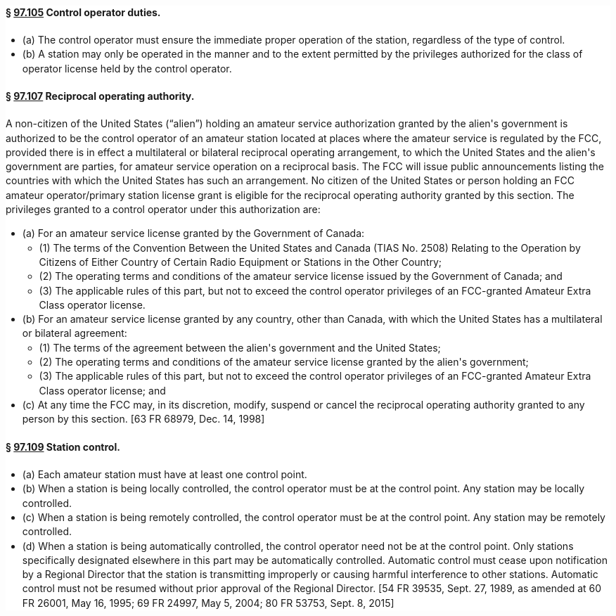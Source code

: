 


	
<a name="97.105"></a>
#### § [97.105](#97.105) Control operator duties.
<a name="97.105a"></a>
- (a) The control operator must ensure the immediate proper operation of the station, regardless of the type of control.		<a name="97.105b"></a>
- (b) A station may only be operated in the manner and to the extent permitted by the privileges authorized for the class of operator license held by the control operator.



	
<a name="97.107"></a>
#### § [97.107](#97.107) Reciprocal operating authority.

A non-citizen of the United States (“alien”) holding an amateur service authorization granted by the alien's government is authorized to be the control operator of an amateur station located at places where the amateur service is regulated by the FCC, provided there is in effect a multilateral or bilateral reciprocal operating arrangement, to which the United States and the alien's government are parties, for amateur service operation on a reciprocal basis. The FCC will issue public announcements listing the countries with which the United States has such an arrangement. No citizen of the United States or person holding an FCC amateur operator/primary station license grant is eligible for the reciprocal operating authority granted by this section. The privileges granted to a control operator under this authorization are:		<a name="97.107a"></a>
- (a) For an amateur service license granted by the Government of Canada:		<a name="97.107a1"></a>
  - (1) The terms of the Convention Between the United States and Canada (TIAS No. 2508) Relating to the Operation by Citizens of Either Country of Certain Radio Equipment or Stations in the Other Country;		<a name="97.107a2"></a>
  - (2) The operating terms and conditions of the amateur service license issued by the Government of Canada; and		<a name="97.107a3"></a>
  - (3) The applicable rules of this part, but not to exceed the control operator privileges of an FCC-granted Amateur Extra Class operator license.		<a name="97.107b"></a>
- (b) For an amateur service license granted by any country, other than Canada, with which the United States has a multilateral or bilateral agreement:		<a name="97.107b1"></a>
  - (1) The terms of the agreement between the alien's government and the United States;		<a name="97.107b2"></a>
  - (2) The operating terms and conditions of the amateur service license granted by the alien's government;		<a name="97.107b3"></a>
  - (3) The applicable rules of this part, but not to exceed the control operator privileges of an FCC-granted Amateur Extra Class operator license; and		<a name="97.107c"></a>
- (c) At any time the FCC may, in its discretion, modify, suspend or cancel the reciprocal operating authority granted to any person by this section.
	[63 FR 68979, Dec. 14, 1998]




	
<a name="97.109"></a>
#### § [97.109](#97.109) Station control.
<a name="97.109a"></a>
- (a) Each amateur station must have at least one control point.		<a name="97.109b"></a>
- (b) When a station is being locally controlled, the control operator must be at the control point. Any station may be locally controlled.		<a name="97.109c"></a>
- (c) When a station is being remotely controlled, the control operator must be at the control point. Any station may be remotely controlled.		<a name="97.109d"></a>
- (d) When a station is being automatically controlled, the control operator need not be at the control point. Only stations specifically designated elsewhere in this part may be automatically controlled. Automatic control must cease upon notification by a Regional Director that the station is transmitting improperly or causing harmful interference to other stations. Automatic control must not be resumed without prior approval of the Regional Director.
	[54 FR 39535, Sept. 27, 1989, as amended at 60 FR 26001, May 16, 1995; 69 FR 24997, May 5, 2004; 80 FR 53753, Sept. 8, 2015]
